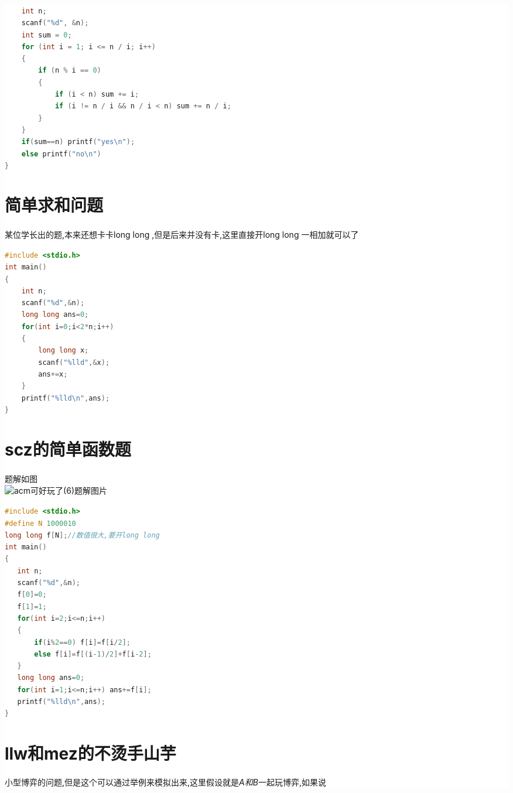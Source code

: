 ```c
    int n;
    scanf("%d", &n);
    int sum = 0;
    for (int i = 1; i <= n / i; i++) 
    {
        if (n % i == 0) 
        {
            if (i < n) sum += i;
            if (i != n / i && n / i < n) sum += n / i;
        }
    }
    if(sum==n) printf("yes\n");
    else printf("no\n")
}
```
# 简单求和问题
某位学长出的题,本来还想卡卡long long ,但是后来并没有卡,这里直接开long long 一相加就可以了
```c
#include <stdio.h>
int main()
{
    int n;
    scanf("%d",&n);
    long long ans=0;
    for(int i=0;i<2*n;i++)
    {
        long long x;
        scanf("%lld",&x);
        ans+=x;
    }
    printf("%lld\n",ans);
}
```
# scz的简单函数题
题解如图  
  ![acm可好玩了(6)题解图片](https://c2.im5i.com/2022/09/11/5XvsZ.png)
```c
#include <stdio.h>
#define N 1000010
long long f[N];//数值很大,要开long long
int main()
{
   int n;
   scanf("%d",&n);
   f[0]=0;
   f[1]=1;
   for(int i=2;i<=n;i++)
   {
       if(i%2==0) f[i]=f[i/2];
       else f[i]=f[(i-1)/2]+f[i-2];
   }
   long long ans=0;
   for(int i=1;i<=n;i++) ans+=f[i];
   printf("%lld\n",ans);
}
```
# llw和mez的不烫手山芋
小型博弈的问题,但是这个可以通过举例来模拟出来,这里假设就是$A和B$一起玩博弈,如果说  